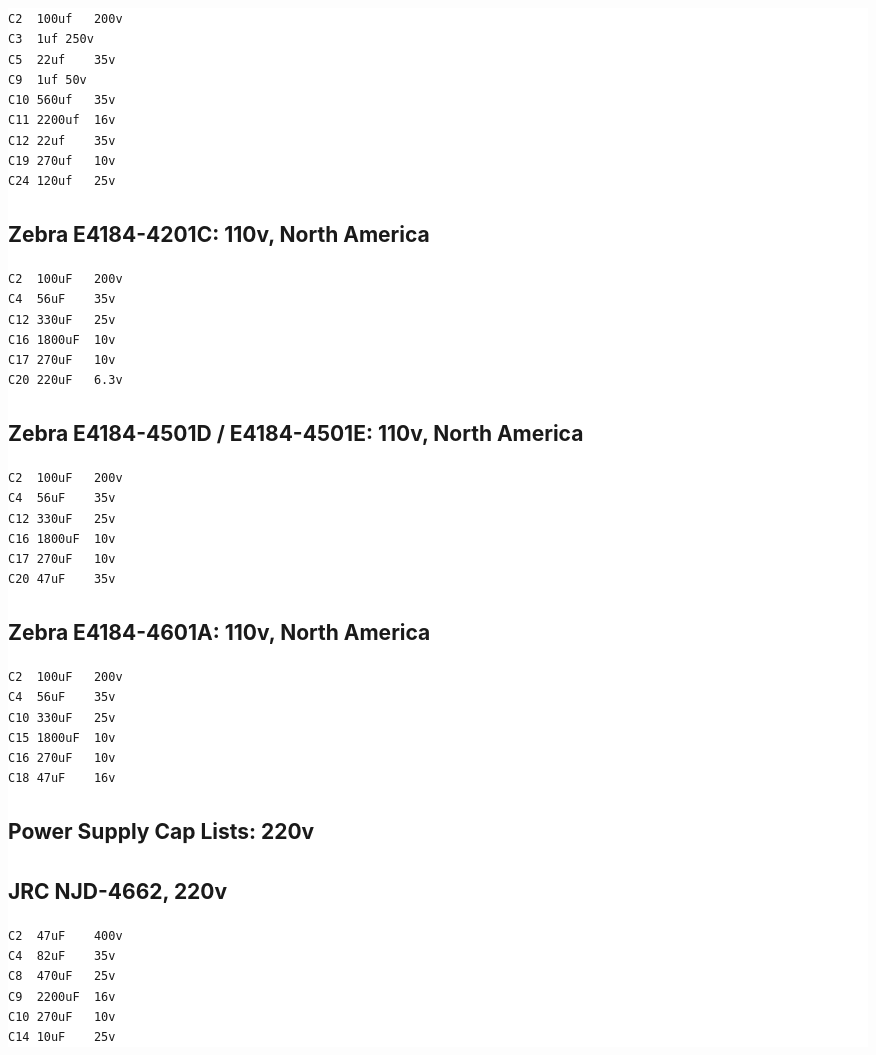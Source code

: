 ```
C2	100uf	200v
C3	1uf	250v
C5	22uf	35v
C9	1uf	50v
C10	560uf	35v
C11	2200uf	16v
C12	22uf	35v
C19	270uf	10v
C24	120uf	25v
```

## Zebra E4184-4201C: 110v, North America

```
C2	100uF	200v
C4	56uF	35v
C12	330uF	25v
C16	1800uF	10v
C17	270uF	10v
C20	220uF	6.3v
```

## Zebra E4184-4501D / E4184-4501E: 110v, North America

```
C2	100uF	200v
C4	56uF	35v
C12	330uF	25v
C16	1800uF	10v
C17	270uF	10v
C20	47uF	35v
```

## Zebra E4184-4601A: 110v, North America

```
C2	100uF	200v
C4	56uF	35v
C10	330uF	25v
C15	1800uF	10v
C16	270uF	10v
C18	47uF	16v
```

## Power Supply Cap Lists: 220v

## JRC NJD-4662, 220v

```
C2	47uF	400v
C4	82uF	35v	
C8	470uF	25v
C9	2200uF	16v
C10	270uF	10v
C14	10uF	25v
```
